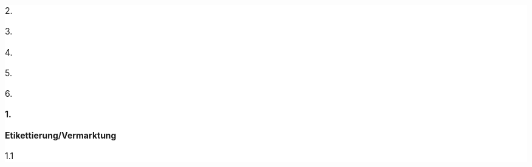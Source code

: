 </th>

<th style="border-right: 0.5pt solid ; border-bottom: 0.5pt solid ;  font-weight:normal;" align="center" valign="middle" charoff="50">

2\.

</th>

<th style="border-right: 0.5pt solid ; border-bottom: 0.5pt solid ;  font-weight:normal;" align="center" valign="middle" charoff="50">

3\.

</th>

<th style="border-right: 0.5pt solid ; border-bottom: 0.5pt solid ;  font-weight:normal;" align="center" valign="middle" charoff="50">

4\.

</th>

<th style="border-right: 0.5pt solid ; border-bottom: 0.5pt solid ;  font-weight:normal;" align="center" valign="middle" charoff="50">

5\.

</th>

<th style="border-bottom: 0.5pt solid ;  font-weight:normal;" align="center" valign="middle" charoff="50">

6\.

</th>

</tr>

</thead>

<tbody valign="top">

<tr>

<td style align="left" valign="top" charoff="50">

<span style=";font-weight:bold">1.</span>

</td>

<td style colspan="5" align="left" valign="top" charoff="50">

<span style=";font-weight:bold">Etikettierung/Vermarktung</span>

</td>

</tr>

<tr>

<td style align="left" valign="top" charoff="50">

1.1
